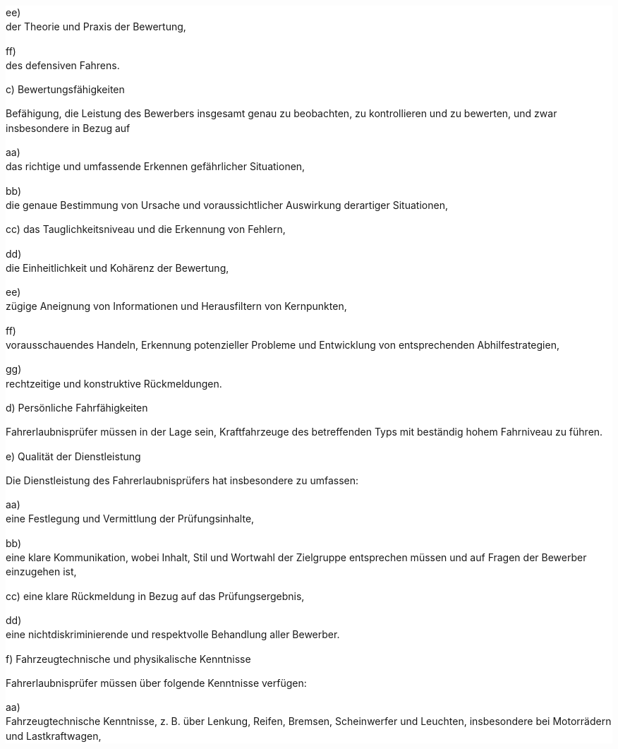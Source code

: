 ee)  
der Theorie und Praxis der Bewertung,

ff)  
des defensiven Fahrens.

c) Bewertungsfähigkeiten

Befähigung, die Leistung des Bewerbers insgesamt genau zu beobachten, zu kontrollieren und zu bewerten, und zwar insbesondere in Bezug auf

aa)  
das richtige und umfassende Erkennen gefährlicher Situationen,

bb)  
die genaue Bestimmung von Ursache und voraussichtlicher Auswirkung derartiger Situationen,

cc) das Tauglichkeitsniveau und die Erkennung von Fehlern,

dd)  
die Einheitlichkeit und Kohärenz der Bewertung,

ee)  
zügige Aneignung von Informationen und Herausfiltern von Kernpunkten,

ff)  
vorausschauendes Handeln, Erkennung potenzieller Probleme und Entwicklung von entsprechenden Abhilfestrategien,

gg)  
rechtzeitige und konstruktive Rückmeldungen.

d) Persönliche Fahrfähigkeiten

Fahrerlaubnisprüfer müssen in der Lage sein, Kraftfahrzeuge des betreffenden Typs mit beständig hohem Fahrniveau zu führen.

e) Qualität der Dienstleistung

Die Dienstleistung des Fahrerlaubnisprüfers hat insbesondere zu umfassen:

aa)  
eine Festlegung und Vermittlung der Prüfungsinhalte,

bb)  
eine klare Kommunikation, wobei Inhalt, Stil und Wortwahl der Zielgruppe entsprechen müssen und auf Fragen der Bewerber einzugehen ist,

cc) eine klare Rückmeldung in Bezug auf das Prüfungsergebnis,

dd)  
eine nichtdiskriminierende und respektvolle Behandlung aller Bewerber.

f) Fahrzeugtechnische und physikalische Kenntnisse

Fahrerlaubnisprüfer müssen über folgende Kenntnisse verfügen:

aa)  
Fahrzeugtechnische Kenntnisse, z. B. über Lenkung, Reifen, Bremsen, Scheinwerfer und Leuchten, insbesondere bei Motorrädern und Lastkraftwagen,
